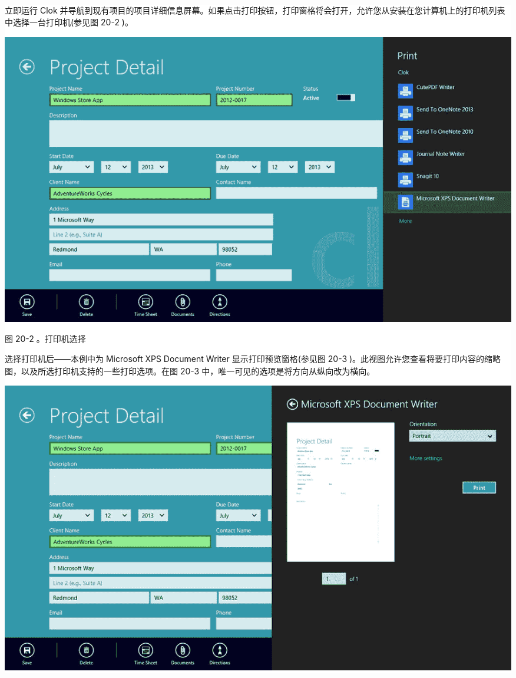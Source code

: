 立即运行 Clok 并导航到现有项目的项目详细信息屏幕。如果点击打印按钮，打印窗格将会打开，允许您从安装在您计算机上的打印机列表中选择一台打印机(参见图 20-2 )。

![9781430257790_Fig20-02.jpg](img/9781430257790_Fig20-02.jpg)

图 20-2 。打印机选择

选择打印机后——本例中为 Microsoft XPS Document Writer 显示打印预览窗格(参见图 20-3 )。此视图允许您查看将要打印内容的缩略图，以及所选打印机支持的一些打印选项。在图 20-3 中，唯一可见的选项是将方向从纵向改为横向。

![9781430257790_Fig20-03.jpg](img/9781430257790_Fig20-03.jpg)
